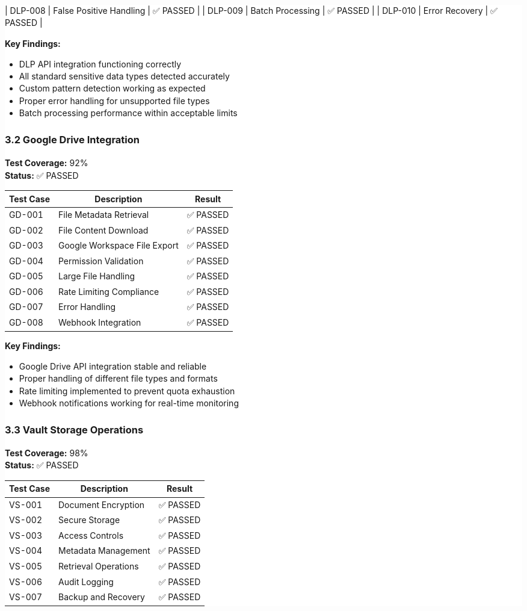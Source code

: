 | DLP-008 | False Positive Handling | ✅ PASSED |
| DLP-009 | Batch Processing | ✅ PASSED |
| DLP-010 | Error Recovery | ✅ PASSED |

**Key Findings:**
- DLP API integration functioning correctly
- All standard sensitive data types detected accurately
- Custom pattern detection working as expected
- Proper error handling for unsupported file types
- Batch processing performance within acceptable limits

### 3.2 Google Drive Integration

**Test Coverage:** 92%  
**Status:** ✅ PASSED

| Test Case | Description | Result |
|-----------|-------------|--------|
| GD-001 | File Metadata Retrieval | ✅ PASSED |
| GD-002 | File Content Download | ✅ PASSED |
| GD-003 | Google Workspace File Export | ✅ PASSED |
| GD-004 | Permission Validation | ✅ PASSED |
| GD-005 | Large File Handling | ✅ PASSED |
| GD-006 | Rate Limiting Compliance | ✅ PASSED |
| GD-007 | Error Handling | ✅ PASSED |
| GD-008 | Webhook Integration | ✅ PASSED |

**Key Findings:**
- Google Drive API integration stable and reliable
- Proper handling of different file types and formats
- Rate limiting implemented to prevent quota exhaustion
- Webhook notifications working for real-time monitoring

### 3.3 Vault Storage Operations

**Test Coverage:** 98%  
**Status:** ✅ PASSED

| Test Case | Description | Result |
|-----------|-------------|--------|
| VS-001 | Document Encryption | ✅ PASSED |
| VS-002 | Secure Storage | ✅ PASSED |
| VS-003 | Access Controls | ✅ PASSED |
| VS-004 | Metadata Management | ✅ PASSED |
| VS-005 | Retrieval Operations | ✅ PASSED |
| VS-006 | Audit Logging | ✅ PASSED |
| VS-007 | Backup and Recovery | ✅ PASSED |
